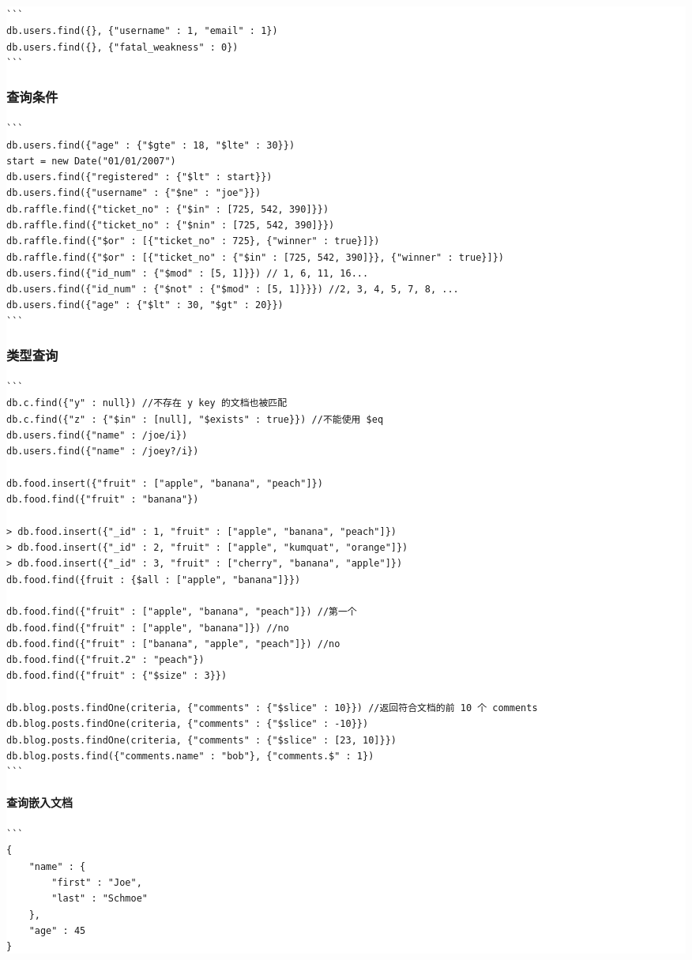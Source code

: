    ```
    db.users.find({}, {"username" : 1, "email" : 1})
    db.users.find({}, {"fatal_weakness" : 0})
    ```
    
### 查询条件
             
    ```
    db.users.find({"age" : {"$gte" : 18, "$lte" : 30}})
    start = new Date("01/01/2007")
    db.users.find({"registered" : {"$lt" : start}})
    db.users.find({"username" : {"$ne" : "joe"}})
    db.raffle.find({"ticket_no" : {"$in" : [725, 542, 390]}})
    db.raffle.find({"ticket_no" : {"$nin" : [725, 542, 390]}})
    db.raffle.find({"$or" : [{"ticket_no" : 725}, {"winner" : true}]})
    db.raffle.find({"$or" : [{"ticket_no" : {"$in" : [725, 542, 390]}}, {"winner" : true}]})
    db.users.find({"id_num" : {"$mod" : [5, 1]}}) // 1, 6, 11, 16...
    db.users.find({"id_num" : {"$not" : {"$mod" : [5, 1]}}}) //2, 3, 4, 5, 7, 8, ...
    db.users.find({"age" : {"$lt" : 30, "$gt" : 20}})
    ```
    
### 类型查询
    
    ```
    db.c.find({"y" : null}) //不存在 y key 的文档也被匹配
    db.c.find({"z" : {"$in" : [null], "$exists" : true}}) //不能使用 $eq
    db.users.find({"name" : /joe/i})
    db.users.find({"name" : /joey?/i})
    
    db.food.insert({"fruit" : ["apple", "banana", "peach"]})
    db.food.find({"fruit" : "banana"})

    > db.food.insert({"_id" : 1, "fruit" : ["apple", "banana", "peach"]})
    > db.food.insert({"_id" : 2, "fruit" : ["apple", "kumquat", "orange"]})
    > db.food.insert({"_id" : 3, "fruit" : ["cherry", "banana", "apple"]})    
    db.food.find({fruit : {$all : ["apple", "banana"]}})
    
    db.food.find({"fruit" : ["apple", "banana", "peach"]}) //第一个
    db.food.find({"fruit" : ["apple", "banana"]}) //no
    db.food.find({"fruit" : ["banana", "apple", "peach"]}) //no
    db.food.find({"fruit.2" : "peach"})
    db.food.find({"fruit" : {"$size" : 3}})
    
    db.blog.posts.findOne(criteria, {"comments" : {"$slice" : 10}}) //返回符合文档的前 10 个 comments
    db.blog.posts.findOne(criteria, {"comments" : {"$slice" : -10}})
    db.blog.posts.findOne(criteria, {"comments" : {"$slice" : [23, 10]}})
    db.blog.posts.find({"comments.name" : "bob"}, {"comments.$" : 1})
    ```
    
#### 查询嵌入文档

    ```
    {
        "name" : {
            "first" : "Joe",
            "last" : "Schmoe"
        },
        "age" : 45 
    }
    